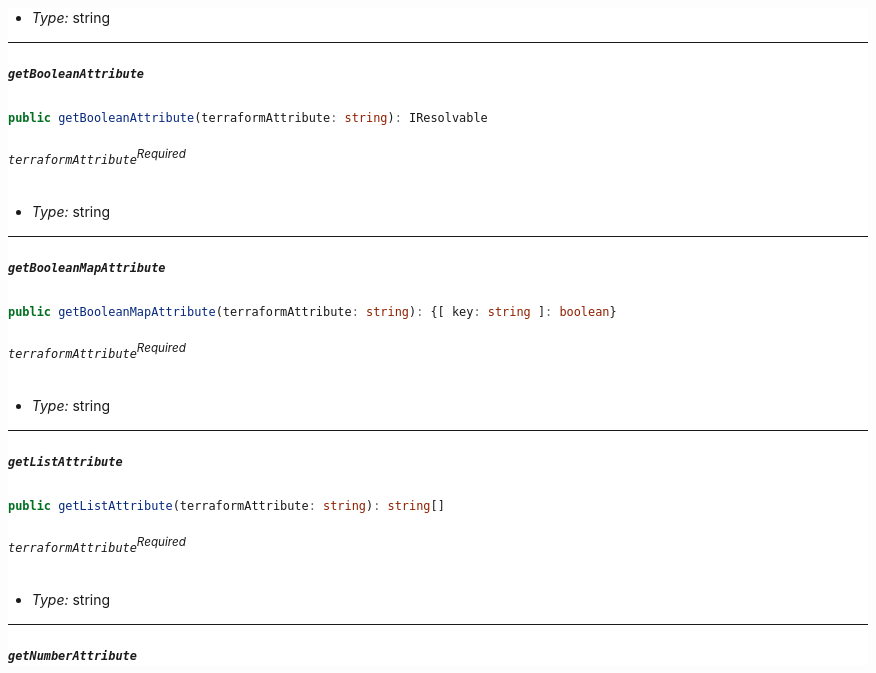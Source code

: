 - *Type:* string

---

##### `getBooleanAttribute` <a name="getBooleanAttribute" id="rhizo-co-terraform-provider-grafana.team.TeamPreferencesOutputReference.getBooleanAttribute"></a>

```typescript
public getBooleanAttribute(terraformAttribute: string): IResolvable
```

###### `terraformAttribute`<sup>Required</sup> <a name="terraformAttribute" id="rhizo-co-terraform-provider-grafana.team.TeamPreferencesOutputReference.getBooleanAttribute.parameter.terraformAttribute"></a>

- *Type:* string

---

##### `getBooleanMapAttribute` <a name="getBooleanMapAttribute" id="rhizo-co-terraform-provider-grafana.team.TeamPreferencesOutputReference.getBooleanMapAttribute"></a>

```typescript
public getBooleanMapAttribute(terraformAttribute: string): {[ key: string ]: boolean}
```

###### `terraformAttribute`<sup>Required</sup> <a name="terraformAttribute" id="rhizo-co-terraform-provider-grafana.team.TeamPreferencesOutputReference.getBooleanMapAttribute.parameter.terraformAttribute"></a>

- *Type:* string

---

##### `getListAttribute` <a name="getListAttribute" id="rhizo-co-terraform-provider-grafana.team.TeamPreferencesOutputReference.getListAttribute"></a>

```typescript
public getListAttribute(terraformAttribute: string): string[]
```

###### `terraformAttribute`<sup>Required</sup> <a name="terraformAttribute" id="rhizo-co-terraform-provider-grafana.team.TeamPreferencesOutputReference.getListAttribute.parameter.terraformAttribute"></a>

- *Type:* string

---

##### `getNumberAttribute` <a name="getNumberAttribute" id="rhizo-co-terraform-provider-grafana.team.TeamPreferencesOutputReference.getNumberAttribute"></a>
